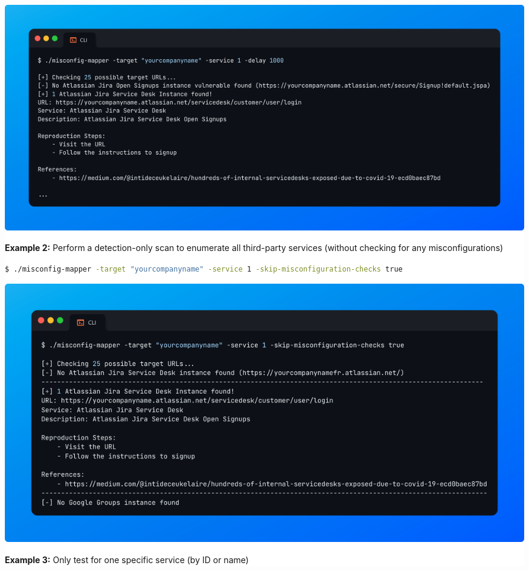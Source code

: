 ![Example 1](.github/assets/images/example_1.png "Example 1")

**Example 2:** Perform a detection-only scan to enumerate all third-party services (without checking for any misconfigurations)

```bash
$ ./misconfig-mapper -target "yourcompanyname" -service 1 -skip-misconfiguration-checks true
```

![Example 2](.github/assets/images/example_2.png "Example 2")

**Example 3:** Only test for one specific service (by ID or name)
